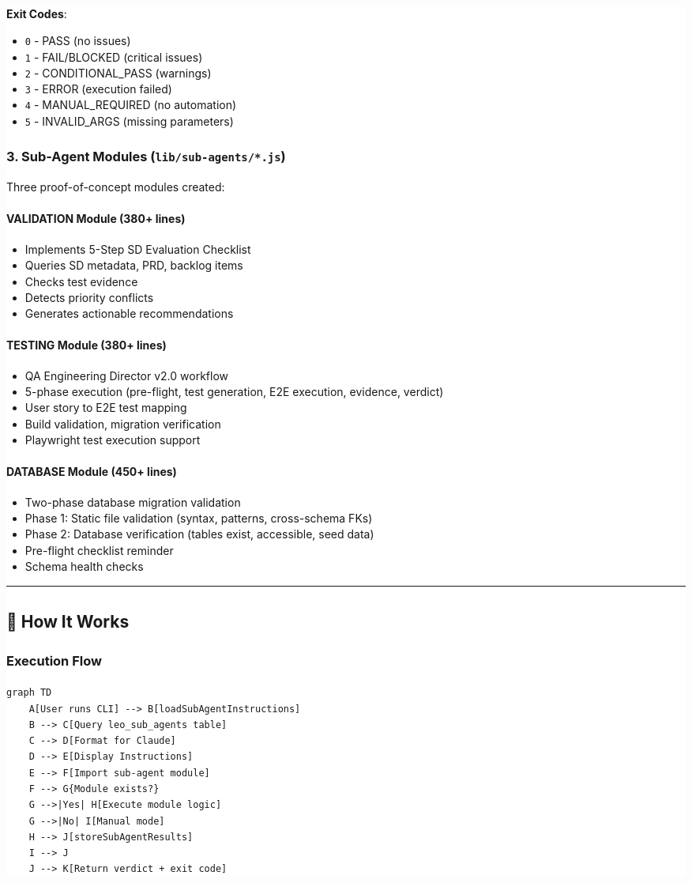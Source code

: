 **Exit Codes**:
- `0` - PASS (no issues)
- `1` - FAIL/BLOCKED (critical issues)
- `2` - CONDITIONAL_PASS (warnings)
- `3` - ERROR (execution failed)
- `4` - MANUAL_REQUIRED (no automation)
- `5` - INVALID_ARGS (missing parameters)

### 3. Sub-Agent Modules (`lib/sub-agents/*.js`)

Three proof-of-concept modules created:

#### **VALIDATION Module** (380+ lines)
- Implements 5-Step SD Evaluation Checklist
- Queries SD metadata, PRD, backlog items
- Checks test evidence
- Detects priority conflicts
- Generates actionable recommendations

#### **TESTING Module** (380+ lines)
- QA Engineering Director v2.0 workflow
- 5-phase execution (pre-flight, test generation, E2E execution, evidence, verdict)
- User story to E2E test mapping
- Build validation, migration verification
- Playwright test execution support

#### **DATABASE Module** (450+ lines)
- Two-phase database migration validation
- Phase 1: Static file validation (syntax, patterns, cross-schema FKs)
- Phase 2: Database verification (tables exist, accessible, seed data)
- Pre-flight checklist reminder
- Schema health checks

---

## 🚀 How It Works

### Execution Flow

```mermaid
graph TD
    A[User runs CLI] --> B[loadSubAgentInstructions]
    B --> C[Query leo_sub_agents table]
    C --> D[Format for Claude]
    D --> E[Display Instructions]
    E --> F[Import sub-agent module]
    F --> G{Module exists?}
    G -->|Yes| H[Execute module logic]
    G -->|No| I[Manual mode]
    H --> J[storeSubAgentResults]
    I --> J
    J --> K[Return verdict + exit code]
```
